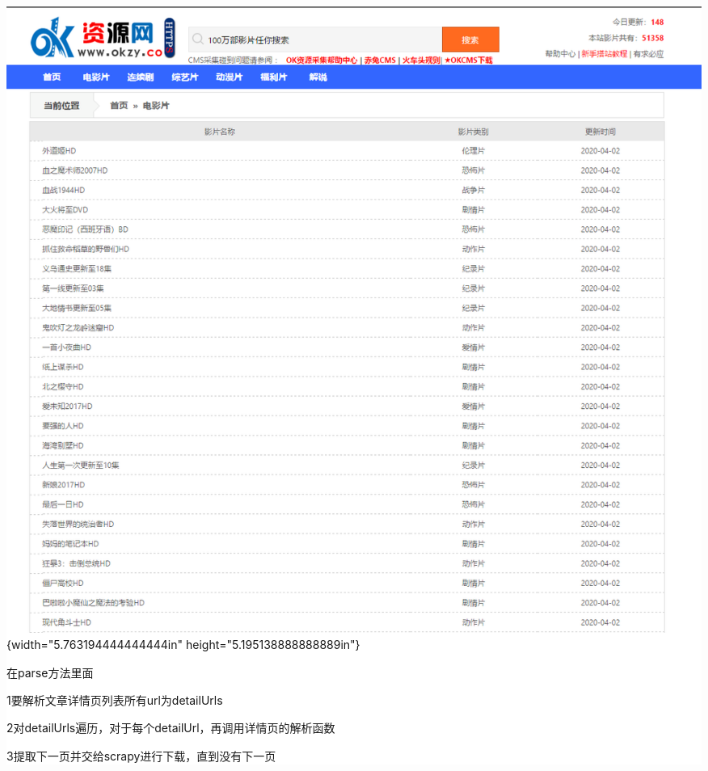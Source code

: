 ![](./images/media/image79.png){width="5.763194444444444in"
height="5.195138888888889in"}

在parse方法里面

1要解析文章详情页列表所有url为detailUrls

2对detailUrls遍历，对于每个detailUrl，再调用详情页的解析函数

3提取下一页并交给scrapy进行下载，直到没有下一页
